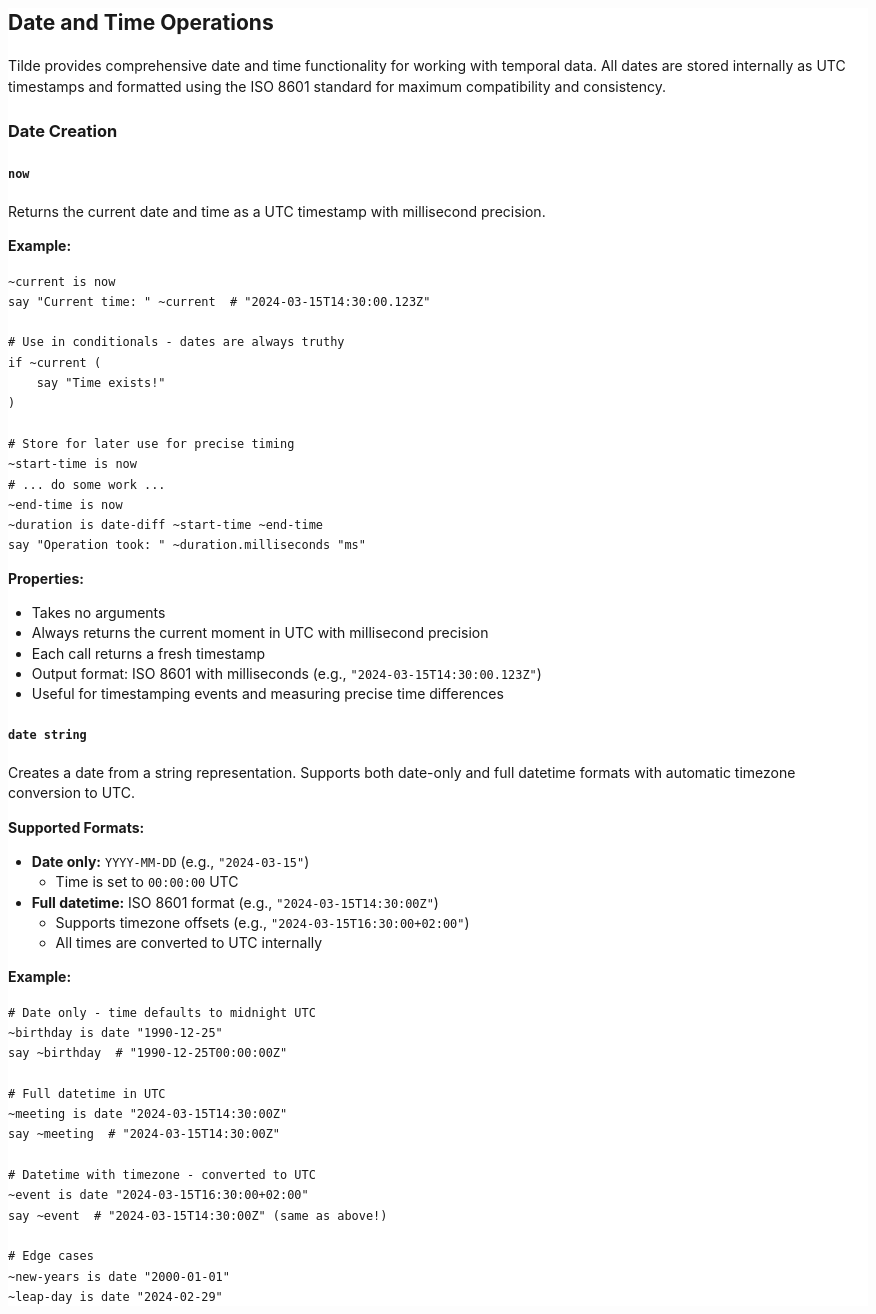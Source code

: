 ## Date and Time Operations

Tilde provides comprehensive date and time functionality for working with temporal data. All dates are stored internally as UTC timestamps and formatted using the ISO 8601 standard for maximum compatibility and consistency.

### Date Creation

#### `now`

Returns the current date and time as a UTC timestamp with millisecond precision.

**Example:**
```tilde
~current is now
say "Current time: " ~current  # "2024-03-15T14:30:00.123Z"

# Use in conditionals - dates are always truthy
if ~current (
    say "Time exists!"
)

# Store for later use for precise timing
~start-time is now
# ... do some work ...
~end-time is now
~duration is date-diff ~start-time ~end-time
say "Operation took: " ~duration.milliseconds "ms"
```

**Properties:**
- Takes no arguments
- Always returns the current moment in UTC with millisecond precision
- Each call returns a fresh timestamp
- Output format: ISO 8601 with milliseconds (e.g., `"2024-03-15T14:30:00.123Z"`)
- Useful for timestamping events and measuring precise time differences

#### `date string`

Creates a date from a string representation. Supports both date-only and full datetime formats with automatic timezone conversion to UTC.

**Supported Formats:**
- **Date only:** `YYYY-MM-DD` (e.g., `"2024-03-15"`)
  - Time is set to `00:00:00` UTC
- **Full datetime:** ISO 8601 format (e.g., `"2024-03-15T14:30:00Z"`)
  - Supports timezone offsets (e.g., `"2024-03-15T16:30:00+02:00"`)
  - All times are converted to UTC internally

**Example:**
```tilde
# Date only - time defaults to midnight UTC
~birthday is date "1990-12-25"
say ~birthday  # "1990-12-25T00:00:00Z"

# Full datetime in UTC
~meeting is date "2024-03-15T14:30:00Z"
say ~meeting  # "2024-03-15T14:30:00Z"

# Datetime with timezone - converted to UTC
~event is date "2024-03-15T16:30:00+02:00"
say ~event  # "2024-03-15T14:30:00Z" (same as above!)

# Edge cases
~new-years is date "2000-01-01"
~leap-day is date "2024-02-29"
```